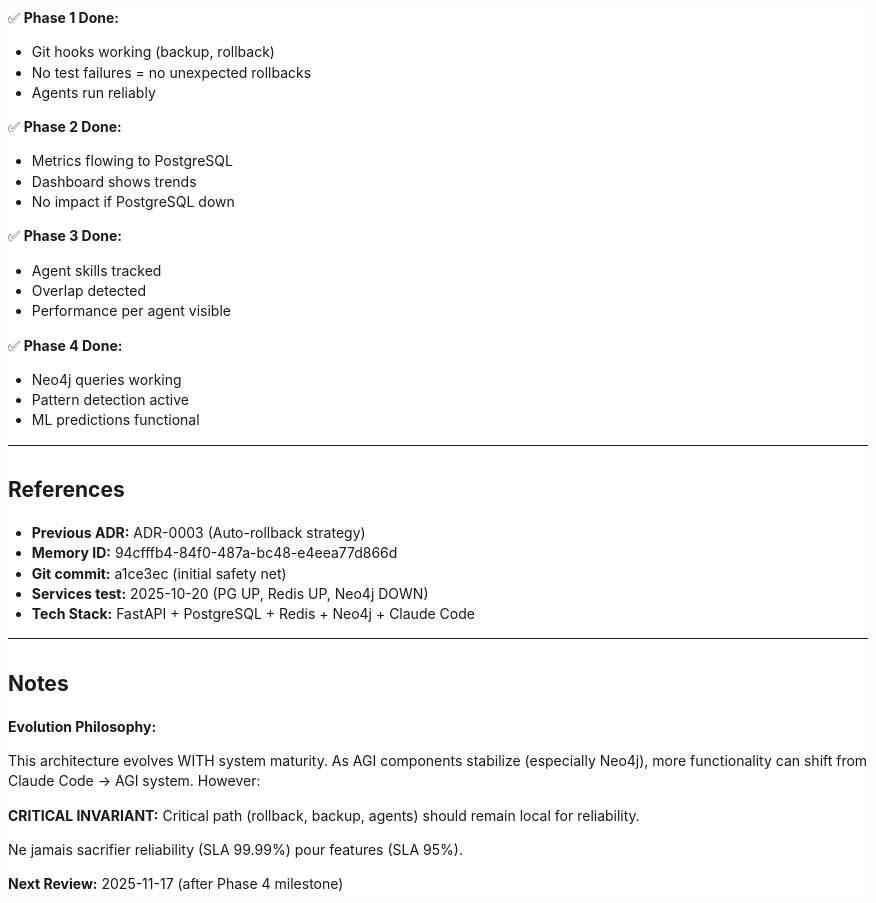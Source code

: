 ✅ **Phase 1 Done:**
- Git hooks working (backup, rollback)
- No test failures = no unexpected rollbacks
- Agents run reliably

✅ **Phase 2 Done:**
- Metrics flowing to PostgreSQL
- Dashboard shows trends
- No impact if PostgreSQL down

✅ **Phase 3 Done:**
- Agent skills tracked
- Overlap detected
- Performance per agent visible

✅ **Phase 4 Done:**
- Neo4j queries working
- Pattern detection active
- ML predictions functional

---

## References

- **Previous ADR:** ADR-0003 (Auto-rollback strategy)
- **Memory ID:** 94cfffb4-84f0-487a-bc48-e4eea77d866d
- **Git commit:** a1ce3ec (initial safety net)
- **Services test:** 2025-10-20 (PG UP, Redis UP, Neo4j DOWN)
- **Tech Stack:** FastAPI + PostgreSQL + Redis + Neo4j + Claude Code

---

## Notes

**Evolution Philosophy:**

This architecture evolves WITH system maturity. As AGI components stabilize (especially Neo4j), more functionality can shift from Claude Code → AGI system. However:

**CRITICAL INVARIANT:** Critical path (rollback, backup, agents) should remain local for reliability.

Ne jamais sacrifier reliability (SLA 99.99%) pour features (SLA 95%).

**Next Review:** 2025-11-17 (after Phase 4 milestone)
